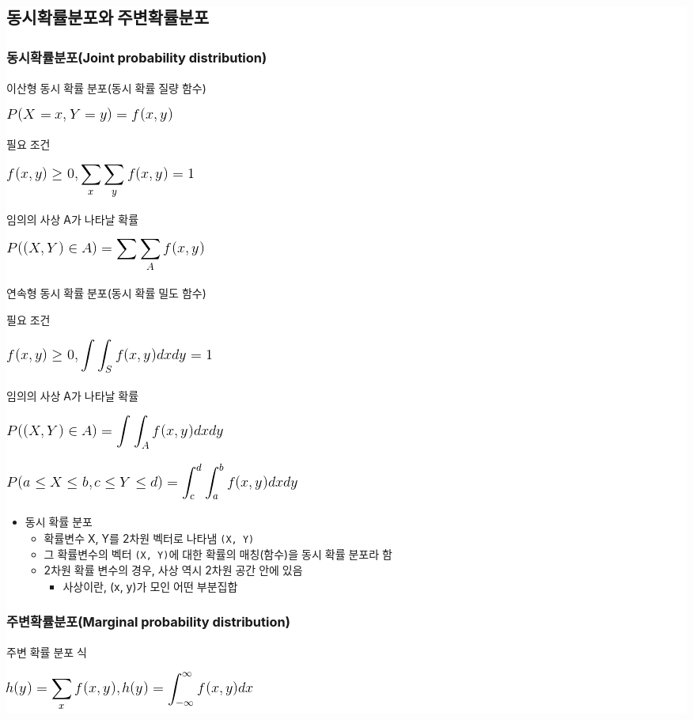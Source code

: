 ## 동시확률분포와 주변확률분포

### 동시확률분포(Joint probability distribution)

이산형 동시 확률 분포(동시 확률 질량 함수)

![](./images/ch6/joint_probability_mass_function1.gif)

필요 조건

![](./images/ch6/joint_probability_mass_function2.gif)

임의의 사상 A가 나타날 확률

![](./images/ch6/joint_probability_mass_function3.gif)

연속형 동시 확률 분포(동시 확률 밀도 함수)

필요 조건

![](./images/ch6/joint_probability_density_function2.gif)

임의의 사상 A가 나타날 확률

![](./images/ch6/joint_probability_density_function3.gif)

![](./images/ch6/joint_probability_density_function1.gif)

- 동시 확률 분포
  - 확률변수 X, Y를 2차원 벡터로 나타냄 `(X, Y)`
  - 그 확률변수의 벡터 `(X, Y)`에 대한 확률의 매칭(함수)을 동시 확률 분포라 함
  - 2차원 확률 변수의 경우, 사상 역시 2차원 공간 안에 있음
    - 사상이란, (x, y)가 모인 어떤 부분집합

### 주변확률분포(Marginal probability distribution)

주변 확률 분포 식

![](./images/ch6/marginal_probability_function1.gif)
